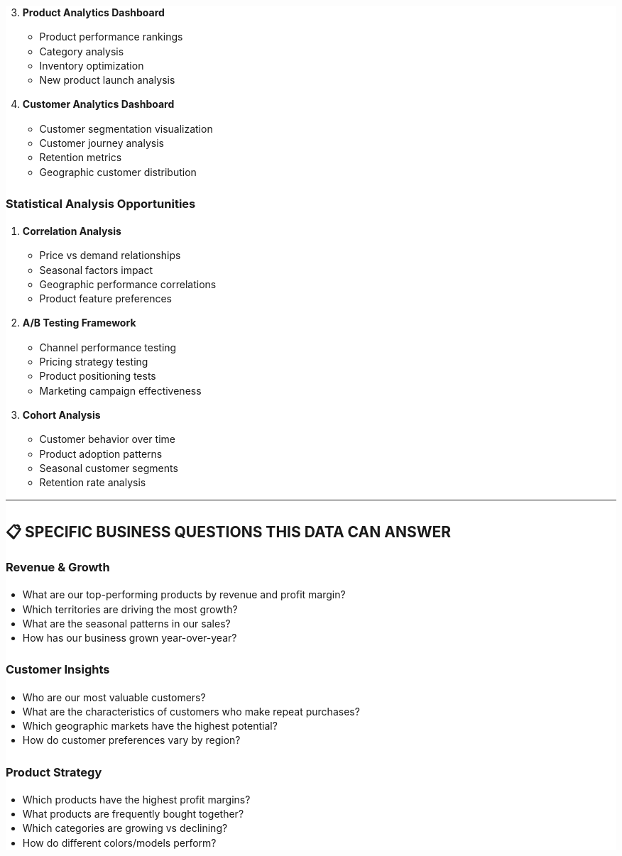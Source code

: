 3. **Product Analytics Dashboard**
   - Product performance rankings
   - Category analysis
   - Inventory optimization
   - New product launch analysis

4. **Customer Analytics Dashboard**
   - Customer segmentation visualization
   - Customer journey analysis
   - Retention metrics
   - Geographic customer distribution

### **Statistical Analysis Opportunities**

1. **Correlation Analysis**
   - Price vs demand relationships
   - Seasonal factors impact
   - Geographic performance correlations
   - Product feature preferences

2. **A/B Testing Framework**
   - Channel performance testing
   - Pricing strategy testing
   - Product positioning tests
   - Marketing campaign effectiveness

3. **Cohort Analysis**
   - Customer behavior over time
   - Product adoption patterns
   - Seasonal customer segments
   - Retention rate analysis

---

## 📋 **SPECIFIC BUSINESS QUESTIONS THIS DATA CAN ANSWER**

### **Revenue & Growth**
- What are our top-performing products by revenue and profit margin?
- Which territories are driving the most growth?
- What are the seasonal patterns in our sales?
- How has our business grown year-over-year?

### **Customer Insights**
- Who are our most valuable customers?
- What are the characteristics of customers who make repeat purchases?
- Which geographic markets have the highest potential?
- How do customer preferences vary by region?

### **Product Strategy**
- Which products have the highest profit margins?
- What products are frequently bought together?
- Which categories are growing vs declining?
- How do different colors/models perform?
